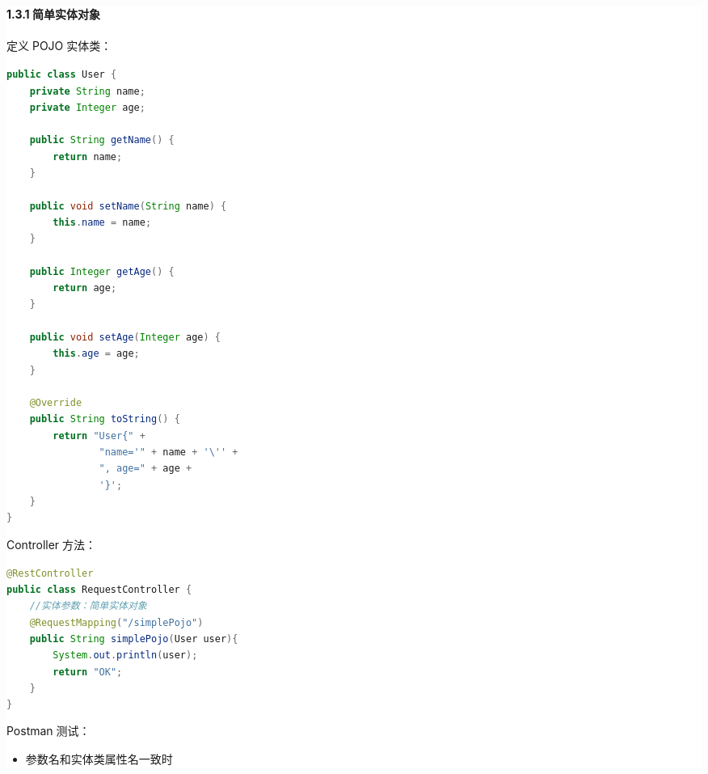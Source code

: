 #### 1.3.1 简单实体对象

定义 POJO 实体类：

```java
public class User {
    private String name;
    private Integer age;

    public String getName() {
        return name;
    }

    public void setName(String name) {
        this.name = name;
    }

    public Integer getAge() {
        return age;
    }

    public void setAge(Integer age) {
        this.age = age;
    }

    @Override
    public String toString() {
        return "User{" +
                "name='" + name + '\'' +
                ", age=" + age +
                '}';
    }
}

```

Controller 方法：

```java
@RestController
public class RequestController {
    //实体参数：简单实体对象
    @RequestMapping("/simplePojo")
    public String simplePojo(User user){
        System.out.println(user);
        return "OK";
    }
}
```

Postman 测试：

- 参数名和实体类属性名一致时
